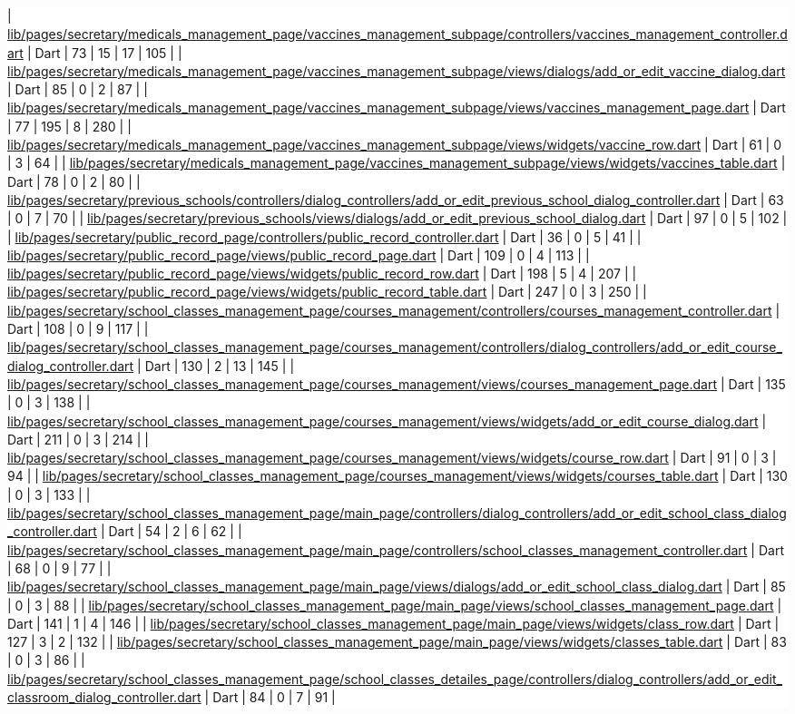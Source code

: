 | [lib/pages/secretary/medicals_management_page/vaccines_management_subpage/controllers/vaccines_management_controller.dart](/lib/pages/secretary/medicals_management_page/vaccines_management_subpage/controllers/vaccines_management_controller.dart) | Dart | 73 | 15 | 17 | 105 |
| [lib/pages/secretary/medicals_management_page/vaccines_management_subpage/views/dialogs/add_or_edit_vaccine_dialog.dart](/lib/pages/secretary/medicals_management_page/vaccines_management_subpage/views/dialogs/add_or_edit_vaccine_dialog.dart) | Dart | 85 | 0 | 2 | 87 |
| [lib/pages/secretary/medicals_management_page/vaccines_management_subpage/views/vaccines_management_page.dart](/lib/pages/secretary/medicals_management_page/vaccines_management_subpage/views/vaccines_management_page.dart) | Dart | 77 | 195 | 8 | 280 |
| [lib/pages/secretary/medicals_management_page/vaccines_management_subpage/views/widgets/vaccine_row.dart](/lib/pages/secretary/medicals_management_page/vaccines_management_subpage/views/widgets/vaccine_row.dart) | Dart | 61 | 0 | 3 | 64 |
| [lib/pages/secretary/medicals_management_page/vaccines_management_subpage/views/widgets/vaccines_table.dart](/lib/pages/secretary/medicals_management_page/vaccines_management_subpage/views/widgets/vaccines_table.dart) | Dart | 78 | 0 | 2 | 80 |
| [lib/pages/secretary/previous_schools/controllers/dialog_controllers/add_or_edit_previous_school_dialog_controller.dart](/lib/pages/secretary/previous_schools/controllers/dialog_controllers/add_or_edit_previous_school_dialog_controller.dart) | Dart | 63 | 0 | 7 | 70 |
| [lib/pages/secretary/previous_schools/views/dialogs/add_or_edit_previous_school_dialog.dart](/lib/pages/secretary/previous_schools/views/dialogs/add_or_edit_previous_school_dialog.dart) | Dart | 97 | 0 | 5 | 102 |
| [lib/pages/secretary/public_record_page/controllers/public_record_controller.dart](/lib/pages/secretary/public_record_page/controllers/public_record_controller.dart) | Dart | 36 | 0 | 5 | 41 |
| [lib/pages/secretary/public_record_page/views/public_record_page.dart](/lib/pages/secretary/public_record_page/views/public_record_page.dart) | Dart | 109 | 0 | 4 | 113 |
| [lib/pages/secretary/public_record_page/views/widgets/public_record_row.dart](/lib/pages/secretary/public_record_page/views/widgets/public_record_row.dart) | Dart | 198 | 5 | 4 | 207 |
| [lib/pages/secretary/public_record_page/views/widgets/public_record_table.dart](/lib/pages/secretary/public_record_page/views/widgets/public_record_table.dart) | Dart | 247 | 0 | 3 | 250 |
| [lib/pages/secretary/school_classes_management_page/courses_management/controllers/courses_management_controller.dart](/lib/pages/secretary/school_classes_management_page/courses_management/controllers/courses_management_controller.dart) | Dart | 108 | 0 | 9 | 117 |
| [lib/pages/secretary/school_classes_management_page/courses_management/controllers/dialog_controllers/add_or_edit_course_dialog_controller.dart](/lib/pages/secretary/school_classes_management_page/courses_management/controllers/dialog_controllers/add_or_edit_course_dialog_controller.dart) | Dart | 130 | 2 | 13 | 145 |
| [lib/pages/secretary/school_classes_management_page/courses_management/views/courses_management_page.dart](/lib/pages/secretary/school_classes_management_page/courses_management/views/courses_management_page.dart) | Dart | 135 | 0 | 3 | 138 |
| [lib/pages/secretary/school_classes_management_page/courses_management/views/widgets/add_or_edit_course_dialog.dart](/lib/pages/secretary/school_classes_management_page/courses_management/views/widgets/add_or_edit_course_dialog.dart) | Dart | 211 | 0 | 3 | 214 |
| [lib/pages/secretary/school_classes_management_page/courses_management/views/widgets/course_row.dart](/lib/pages/secretary/school_classes_management_page/courses_management/views/widgets/course_row.dart) | Dart | 91 | 0 | 3 | 94 |
| [lib/pages/secretary/school_classes_management_page/courses_management/views/widgets/courses_table.dart](/lib/pages/secretary/school_classes_management_page/courses_management/views/widgets/courses_table.dart) | Dart | 130 | 0 | 3 | 133 |
| [lib/pages/secretary/school_classes_management_page/main_page/controllers/dialog_controllers/add_or_edit_school_class_dialog_controller.dart](/lib/pages/secretary/school_classes_management_page/main_page/controllers/dialog_controllers/add_or_edit_school_class_dialog_controller.dart) | Dart | 54 | 2 | 6 | 62 |
| [lib/pages/secretary/school_classes_management_page/main_page/controllers/school_classes_management_controller.dart](/lib/pages/secretary/school_classes_management_page/main_page/controllers/school_classes_management_controller.dart) | Dart | 68 | 0 | 9 | 77 |
| [lib/pages/secretary/school_classes_management_page/main_page/views/dialogs/add_or_edit_school_class_dialog.dart](/lib/pages/secretary/school_classes_management_page/main_page/views/dialogs/add_or_edit_school_class_dialog.dart) | Dart | 85 | 0 | 3 | 88 |
| [lib/pages/secretary/school_classes_management_page/main_page/views/school_classes_management_page.dart](/lib/pages/secretary/school_classes_management_page/main_page/views/school_classes_management_page.dart) | Dart | 141 | 1 | 4 | 146 |
| [lib/pages/secretary/school_classes_management_page/main_page/views/widgets/class_row.dart](/lib/pages/secretary/school_classes_management_page/main_page/views/widgets/class_row.dart) | Dart | 127 | 3 | 2 | 132 |
| [lib/pages/secretary/school_classes_management_page/main_page/views/widgets/classes_table.dart](/lib/pages/secretary/school_classes_management_page/main_page/views/widgets/classes_table.dart) | Dart | 83 | 0 | 3 | 86 |
| [lib/pages/secretary/school_classes_management_page/school_classes_detailes_page/controllers/dialog_controllers/add_or_edit_classroom_dialog_controller.dart](/lib/pages/secretary/school_classes_management_page/school_classes_detailes_page/controllers/dialog_controllers/add_or_edit_classroom_dialog_controller.dart) | Dart | 84 | 0 | 7 | 91 |